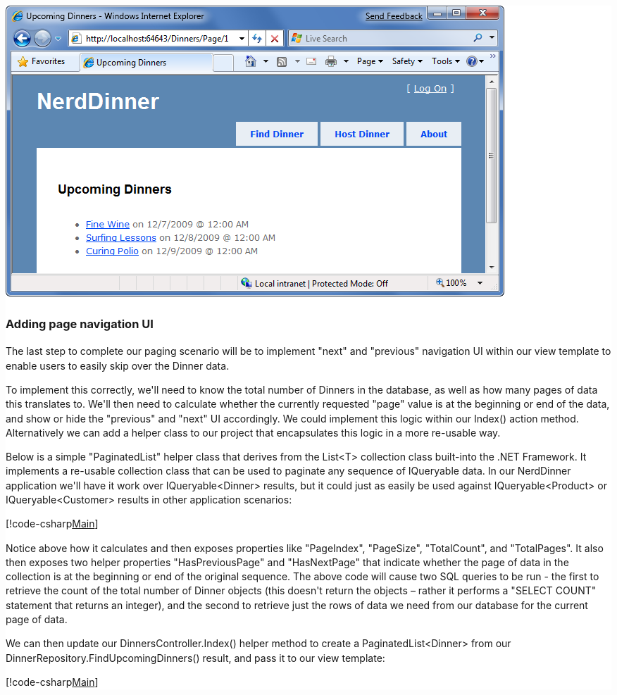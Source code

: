 ![](implement-efficient-data-paging/_static/image4.png)

### Adding page navigation UI

The last step to complete our paging scenario will be to implement "next" and "previous" navigation UI within our view template to enable users to easily skip over the Dinner data.

To implement this correctly, we'll need to know the total number of Dinners in the database, as well as how many pages of data this translates to. We'll then need to calculate whether the currently requested "page" value is at the beginning or end of the data, and show or hide the "previous" and "next" UI accordingly. We could implement this logic within our Index() action method. Alternatively we can add a helper class to our project that encapsulates this logic in a more re-usable way.

Below is a simple "PaginatedList" helper class that derives from the List&lt;T&gt; collection class built-into the .NET Framework. It implements a re-usable collection class that can be used to paginate any sequence of IQueryable data. In our NerdDinner application we'll have it work over IQueryable&lt;Dinner&gt; results, but it could just as easily be used against IQueryable&lt;Product&gt; or IQueryable&lt;Customer&gt; results in other application scenarios:

[!code-csharp[Main](implement-efficient-data-paging/samples/sample7.cs)]

Notice above how it calculates and then exposes properties like "PageIndex", "PageSize", "TotalCount", and "TotalPages". It also then exposes two helper properties "HasPreviousPage" and "HasNextPage" that indicate whether the page of data in the collection is at the beginning or end of the original sequence. The above code will cause two SQL queries to be run - the first to retrieve the count of the total number of Dinner objects (this doesn't return the objects – rather it performs a "SELECT COUNT" statement that returns an integer), and the second to retrieve just the rows of data we need from our database for the current page of data.

We can then update our DinnersController.Index() helper method to create a PaginatedList&lt;Dinner&gt; from our DinnerRepository.FindUpcomingDinners() result, and pass it to our view template:

[!code-csharp[Main](implement-efficient-data-paging/samples/sample8.cs)]

